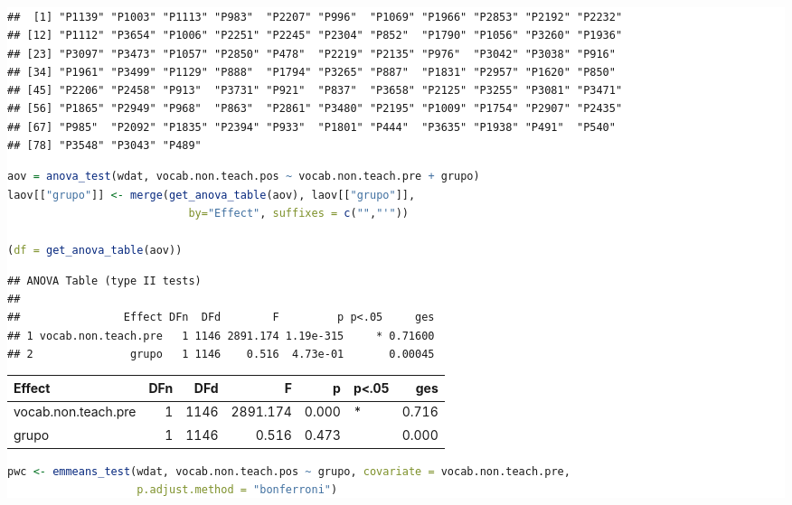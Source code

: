     ##  [1] "P1139" "P1003" "P1113" "P983"  "P2207" "P996"  "P1069" "P1966" "P2853" "P2192" "P2232"
    ## [12] "P1112" "P3654" "P1006" "P2251" "P2245" "P2304" "P852"  "P1790" "P1056" "P3260" "P1936"
    ## [23] "P3097" "P3473" "P1057" "P2850" "P478"  "P2219" "P2135" "P976"  "P3042" "P3038" "P916" 
    ## [34] "P1961" "P3499" "P1129" "P888"  "P1794" "P3265" "P887"  "P1831" "P2957" "P1620" "P850" 
    ## [45] "P2206" "P2458" "P913"  "P3731" "P921"  "P837"  "P3658" "P2125" "P3255" "P3081" "P3471"
    ## [56] "P1865" "P2949" "P968"  "P863"  "P2861" "P3480" "P2195" "P1009" "P1754" "P2907" "P2435"
    ## [67] "P985"  "P2092" "P1835" "P2394" "P933"  "P1801" "P444"  "P3635" "P1938" "P491"  "P540" 
    ## [78] "P3548" "P3043" "P489"

``` r
aov = anova_test(wdat, vocab.non.teach.pos ~ vocab.non.teach.pre + grupo)
laov[["grupo"]] <- merge(get_anova_table(aov), laov[["grupo"]],
                            by="Effect", suffixes = c("","'"))

(df = get_anova_table(aov))
```

    ## ANOVA Table (type II tests)
    ## 
    ##                Effect DFn  DFd        F         p p<.05     ges
    ## 1 vocab.non.teach.pre   1 1146 2891.174 1.19e-315     * 0.71600
    ## 2               grupo   1 1146    0.516  4.73e-01       0.00045

| Effect              | DFn |  DFd |        F |     p | p\<.05 |   ges |
|:--------------------|----:|-----:|---------:|------:|:-------|------:|
| vocab.non.teach.pre |   1 | 1146 | 2891.174 | 0.000 | \*     | 0.716 |
| grupo               |   1 | 1146 |    0.516 | 0.473 |        | 0.000 |

``` r
pwc <- emmeans_test(wdat, vocab.non.teach.pos ~ grupo, covariate = vocab.non.teach.pre,
                    p.adjust.method = "bonferroni")
```
